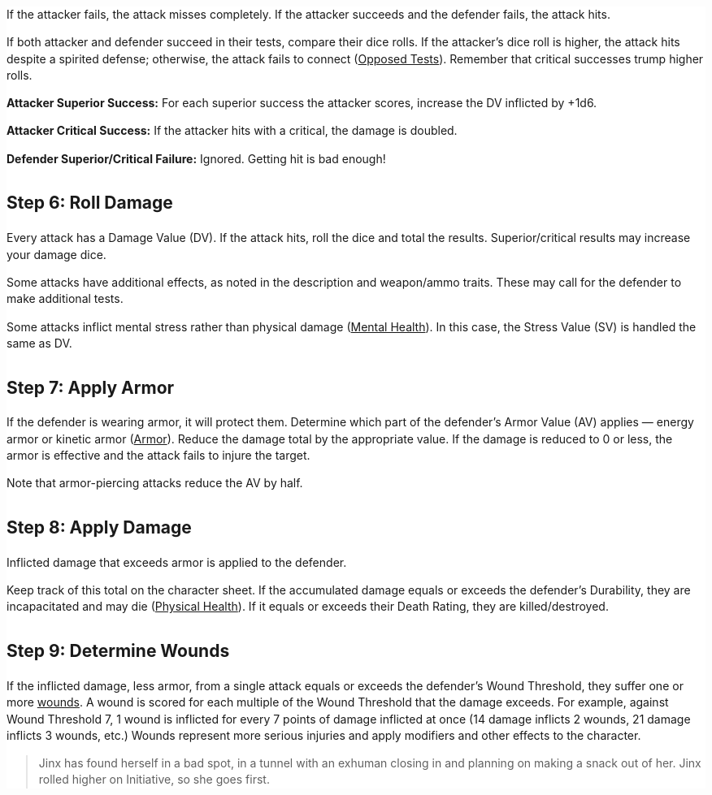 If the attacker fails, the attack misses completely. If the attacker succeeds and the defender fails, the attack hits.

If both attacker and defender succeed in their tests, compare their dice rolls. If the attacker’s dice roll is higher, the attack hits despite a spirited defense; otherwise, the attack fails to connect ([Opposed Tests](../03/02-types-of-tests.md#opposed-tests)). Remember that critical successes trump higher rolls.

**Attacker Superior Success:** For each superior success the attacker scores, increase the DV inflicted by +1d6.

**Attacker Critical Success:** If the attacker hits with a critical, the damage is doubled.

**Defender Superior/Critical Failure:** Ignored. Getting hit is bad enough!

## Step 6: Roll Damage

Every attack has a Damage Value (DV). If the attack hits, roll the dice and total the results. Superior/critical results may increase your damage dice.

Some attacks have additional effects, as noted in the description and weapon/ammo traits. These may call for the defender to make additional tests.

Some attacks inflict mental stress rather than physical damage ([Mental Health](18-mental-health.md)). In this case, the Stress Value (SV) is handled the same as DV.

## Step 7: Apply Armor

If the defender is wearing armor, it will protect them. Determine which part of the defender’s Armor Value (AV) applies — energy armor or kinetic armor ([Armor](11-armor.md)). Reduce the damage total by the appropriate value. If the damage is reduced to 0 or less, the armor is effective and the attack fails to injure the target.

Note that armor-piercing attacks reduce the AV by half.

## Step 8: Apply Damage

Inflicted damage that exceeds armor is applied to the defender.

Keep track of this total on the character sheet. If the accumulated damage equals or exceeds the defender’s Durability, they are incapacitated and may die ([Physical Health](16-physical-health.md)). If it equals or exceeds their Death Rating, they are killed/destroyed.

## Step 9: Determine Wounds

If the inflicted damage, less armor, from a single attack equals or exceeds the defender’s Wound Threshold, they suffer one or more [wounds](16-physical-health.md#wounds). A wound is scored for each multiple of the Wound Threshold that the damage exceeds. For example, against Wound Threshold 7, 1 wound is inflicted for every 7 points of damage inflicted at once (14 damage inflicts 2 wounds, 21 damage inflicts 3 wounds, etc.) Wounds represent more serious injuries and apply modifiers and other effects to the character.

<blockquote>

Jinx has found herself in a bad spot, in a tunnel with an exhuman closing in and planning on making a snack out of her. Jinx rolled higher on Initiative, so she goes first.
